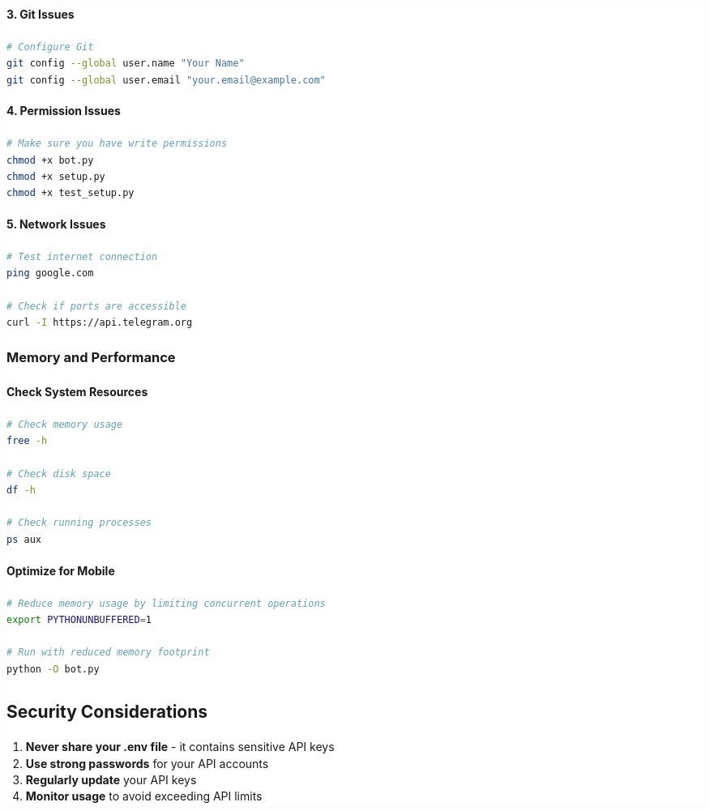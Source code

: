 #### 3. Git Issues
```bash
# Configure Git
git config --global user.name "Your Name"
git config --global user.email "your.email@example.com"
```

#### 4. Permission Issues
```bash
# Make sure you have write permissions
chmod +x bot.py
chmod +x setup.py
chmod +x test_setup.py
```

#### 5. Network Issues
```bash
# Test internet connection
ping google.com

# Check if ports are accessible
curl -I https://api.telegram.org
```

### Memory and Performance

#### Check System Resources
```bash
# Check memory usage
free -h

# Check disk space
df -h

# Check running processes
ps aux
```

#### Optimize for Mobile
```bash
# Reduce memory usage by limiting concurrent operations
export PYTHONUNBUFFERED=1

# Run with reduced memory footprint
python -O bot.py
```

## Security Considerations

1. **Never share your .env file** - it contains sensitive API keys
2. **Use strong passwords** for your API accounts
3. **Regularly update** your API keys
4. **Monitor usage** to avoid exceeding API limits
